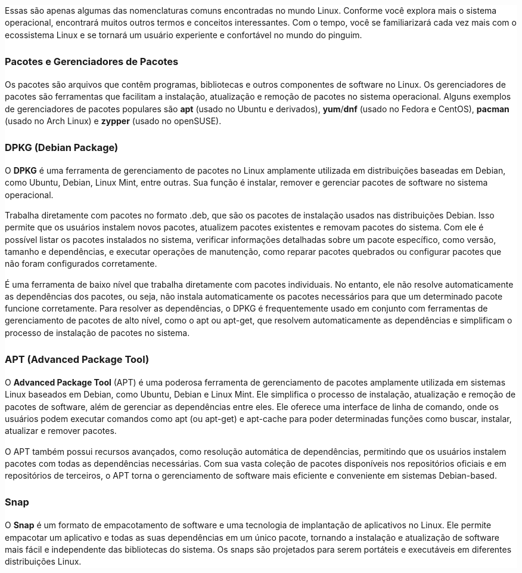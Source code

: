 Essas são apenas algumas das nomenclaturas comuns encontradas no mundo Linux. Conforme você explora mais o sistema operacional, encontrará muitos outros termos e conceitos interessantes. Com o tempo, você se familiarizará cada vez mais com o ecossistema Linux e se tornará um usuário experiente e confortável no mundo do pinguim.

### Pacotes e Gerenciadores de Pacotes

Os pacotes são arquivos que contêm programas, bibliotecas e outros componentes de software no Linux. Os gerenciadores de pacotes são ferramentas que facilitam a instalação, atualização e remoção de pacotes no sistema operacional. Alguns exemplos de gerenciadores de pacotes populares são **apt** (usado no Ubuntu e derivados), **yum**/**dnf** (usado no Fedora e CentOS), **pacman** (usado no Arch Linux) e **zypper** (usado no openSUSE).

### DPKG (Debian Package)

O **DPKG** é uma ferramenta de gerenciamento de pacotes no Linux amplamente utilizada em distribuições baseadas em Debian, como Ubuntu, Debian, Linux Mint, entre outras. Sua função é instalar, remover e gerenciar pacotes de software no sistema operacional.&#x20;

Trabalha diretamente com pacotes no formato .deb, que são os pacotes de instalação usados nas distribuições Debian. Isso permite que os usuários instalem novos pacotes, atualizem pacotes existentes e removam pacotes do sistema. Com ele é possível listar os pacotes instalados no sistema, verificar informações detalhadas sobre um pacote específico, como versão, tamanho e dependências, e executar operações de manutenção, como reparar pacotes quebrados ou configurar pacotes que não foram configurados corretamente.&#x20;

É uma ferramenta de baixo nível que trabalha diretamente com pacotes individuais. No entanto, ele não resolve automaticamente as dependências dos pacotes, ou seja, não instala automaticamente os pacotes necessários para que um determinado pacote funcione corretamente. Para resolver as dependências, o DPKG é frequentemente usado em conjunto com ferramentas de gerenciamento de pacotes de alto nível, como o apt ou apt-get, que resolvem automaticamente as dependências e simplificam o processo de instalação de pacotes no sistema.

### APT (Advanced Package Tool)

O **Advanced Package Tool** (APT) é uma poderosa ferramenta de gerenciamento de pacotes amplamente utilizada em sistemas Linux baseados em Debian, como Ubuntu, Debian e Linux Mint. Ele simplifica o processo de instalação, atualização e remoção de pacotes de software, além de gerenciar as dependências entre eles. Ele oferece uma interface de linha de comando, onde os usuários podem executar comandos como apt (ou apt-get) e apt-cache para poder determinadas funções como buscar, instalar, atualizar e remover pacotes.&#x20;

O APT também possui recursos avançados, como resolução automática de dependências, permitindo que os usuários instalem pacotes com todas as dependências necessárias. Com sua vasta coleção de pacotes disponíveis nos repositórios oficiais e em repositórios de terceiros, o APT torna o gerenciamento de software mais eficiente e conveniente em sistemas Debian-based.

### Snap

O **Snap** é um formato de empacotamento de software e uma tecnologia de implantação de aplicativos no Linux. Ele permite empacotar um aplicativo e todas as suas dependências em um único pacote, tornando a instalação e atualização de software mais fácil e independente das bibliotecas do sistema. Os snaps são projetados para serem portáteis e executáveis em diferentes distribuições Linux.
